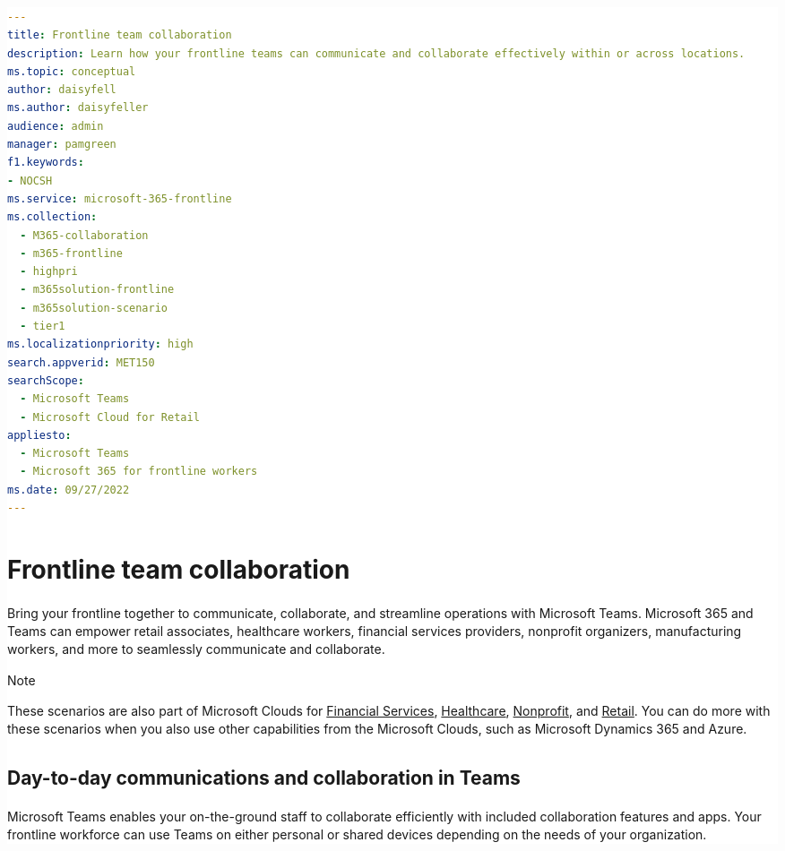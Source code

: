 ```yaml
---
title: Frontline team collaboration
description: Learn how your frontline teams can communicate and collaborate effectively within or across locations.
ms.topic: conceptual
author: daisyfell
ms.author: daisyfeller
audience: admin
manager: pamgreen
f1.keywords:
- NOCSH
ms.service: microsoft-365-frontline
ms.collection: 
  - M365-collaboration
  - m365-frontline
  - highpri
  - m365solution-frontline
  - m365solution-scenario
  - tier1
ms.localizationpriority: high
search.appverid: MET150
searchScope:
  - Microsoft Teams
  - Microsoft Cloud for Retail
appliesto: 
  - Microsoft Teams
  - Microsoft 365 for frontline workers
ms.date: 09/27/2022
---
```


# Frontline team collaboration

Bring your frontline together to communicate, collaborate, and streamline operations with Microsoft Teams. Microsoft 365 and Teams can empower retail associates, healthcare workers, financial services providers, nonprofit organizers, manufacturing workers, and more to seamlessly communicate and collaborate.

> [!NOTE]
> These scenarios are also part of Microsoft Clouds for [Financial Services](/industry/financial-services), [Healthcare](/industry/healthcare), [Nonprofit](/industry/nonprofit), and [Retail](/industry/retail). You can do more with these scenarios when you also use other capabilities from the Microsoft Clouds, such as Microsoft Dynamics 365 and Azure.

## Day-to-day communications and collaboration in Teams

Microsoft Teams enables your on-the-ground staff to collaborate efficiently with included collaboration features and apps. Your frontline workforce can use Teams on either personal or shared devices depending on the needs of your organization.
